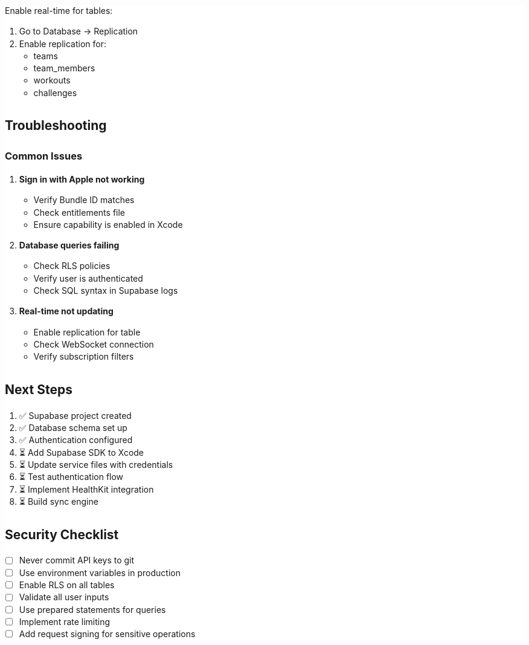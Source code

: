 Enable real-time for tables:

1. Go to Database → Replication
2. Enable replication for:
   - teams
   - team_members
   - workouts
   - challenges

## Troubleshooting

### Common Issues

1. **Sign in with Apple not working**
   - Verify Bundle ID matches
   - Check entitlements file
   - Ensure capability is enabled in Xcode

2. **Database queries failing**
   - Check RLS policies
   - Verify user is authenticated
   - Check SQL syntax in Supabase logs

3. **Real-time not updating**
   - Enable replication for table
   - Check WebSocket connection
   - Verify subscription filters

## Next Steps

1. ✅ Supabase project created
2. ✅ Database schema set up
3. ✅ Authentication configured
4. ⏳ Add Supabase SDK to Xcode
5. ⏳ Update service files with credentials
6. ⏳ Test authentication flow
7. ⏳ Implement HealthKit integration
8. ⏳ Build sync engine

## Security Checklist

- [ ] Never commit API keys to git
- [ ] Use environment variables in production
- [ ] Enable RLS on all tables
- [ ] Validate all user inputs
- [ ] Use prepared statements for queries
- [ ] Implement rate limiting
- [ ] Add request signing for sensitive operations